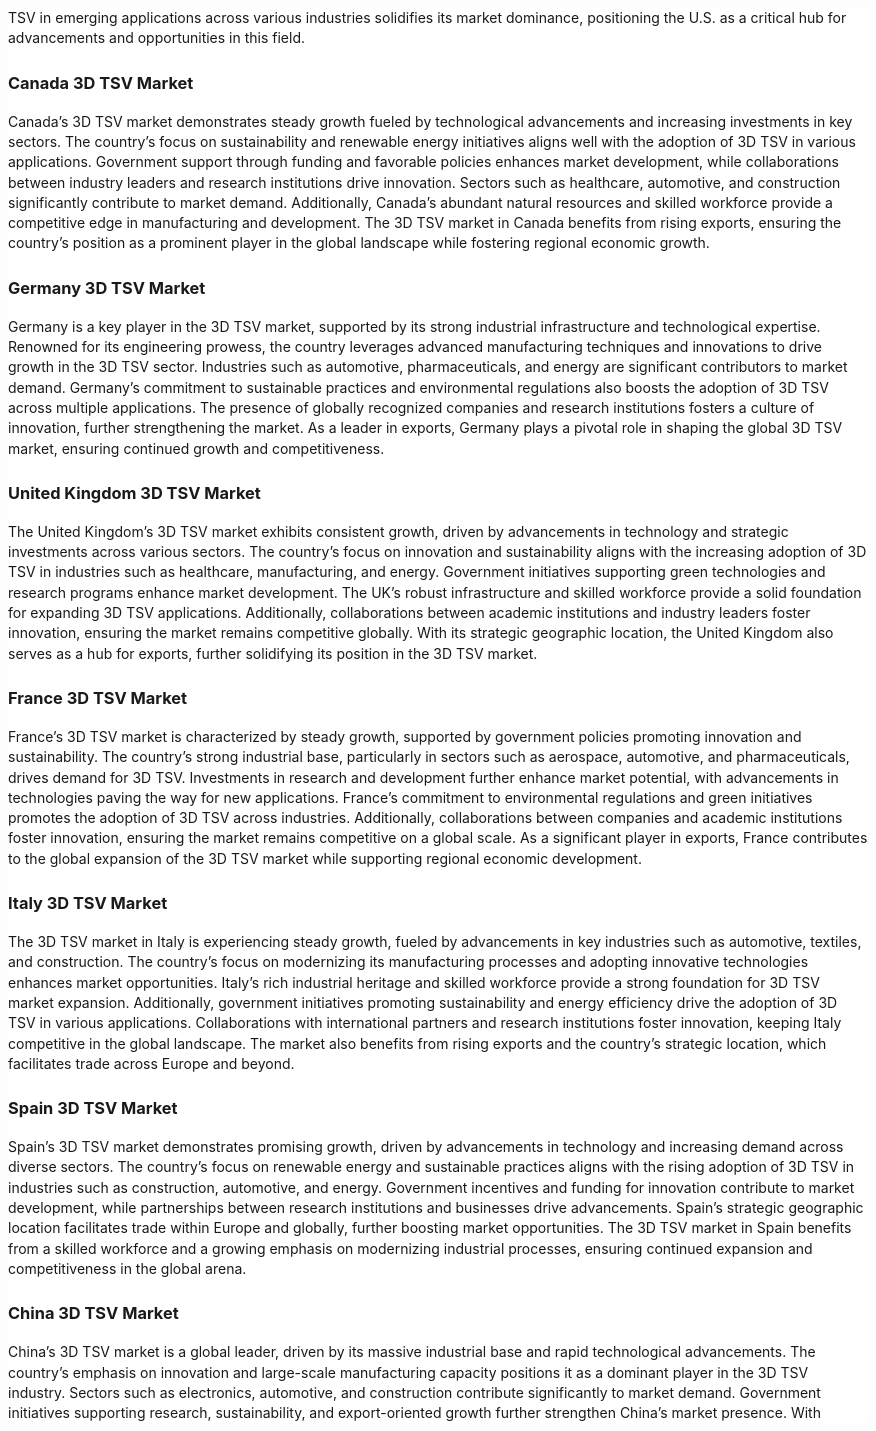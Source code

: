 TSV in emerging applications across various industries solidifies its market dominance, positioning the U.S. as a critical hub for advancements and opportunities in this field.</p><h3>Canada 3D TSV Market</h3><p>Canada&rsquo;s 3D TSV market demonstrates steady growth fueled by technological advancements and increasing investments in key sectors. The country&rsquo;s focus on sustainability and renewable energy initiatives aligns well with the adoption of 3D TSV in various applications. Government support through funding and favorable policies enhances market development, while collaborations between industry leaders and research institutions drive innovation. Sectors such as healthcare, automotive, and construction significantly contribute to market demand. Additionally, Canada&rsquo;s abundant natural resources and skilled workforce provide a competitive edge in manufacturing and development. The 3D TSV market in Canada benefits from rising exports, ensuring the country&rsquo;s position as a prominent player in the global landscape while fostering regional economic growth.</p><h3>Germany 3D TSV Market</h3><p>Germany is a key player in the 3D TSV market, supported by its strong industrial infrastructure and technological expertise. Renowned for its engineering prowess, the country leverages advanced manufacturing techniques and innovations to drive growth in the 3D TSV sector. Industries such as automotive, pharmaceuticals, and energy are significant contributors to market demand. Germany&rsquo;s commitment to sustainable practices and environmental regulations also boosts the adoption of 3D TSV across multiple applications. The presence of globally recognized companies and research institutions fosters a culture of innovation, further strengthening the market. As a leader in exports, Germany plays a pivotal role in shaping the global 3D TSV market, ensuring continued growth and competitiveness.</p><h3>United Kingdom 3D TSV Market</h3><p>The United Kingdom&rsquo;s 3D TSV market exhibits consistent growth, driven by advancements in technology and strategic investments across various sectors. The country&rsquo;s focus on innovation and sustainability aligns with the increasing adoption of 3D TSV in industries such as healthcare, manufacturing, and energy. Government initiatives supporting green technologies and research programs enhance market development. The UK&rsquo;s robust infrastructure and skilled workforce provide a solid foundation for expanding 3D TSV applications. Additionally, collaborations between academic institutions and industry leaders foster innovation, ensuring the market remains competitive globally. With its strategic geographic location, the United Kingdom also serves as a hub for exports, further solidifying its position in the 3D TSV market.</p><h3>France 3D TSV Market</h3><p>France&rsquo;s 3D TSV market is characterized by steady growth, supported by government policies promoting innovation and sustainability. The country&rsquo;s strong industrial base, particularly in sectors such as aerospace, automotive, and pharmaceuticals, drives demand for 3D TSV. Investments in research and development further enhance market potential, with advancements in technologies paving the way for new applications. France&rsquo;s commitment to environmental regulations and green initiatives promotes the adoption of 3D TSV across industries. Additionally, collaborations between companies and academic institutions foster innovation, ensuring the market remains competitive on a global scale. As a significant player in exports, France contributes to the global expansion of the 3D TSV market while supporting regional economic development.</p><h3>Italy 3D TSV Market</h3><p>The 3D TSV market in Italy is experiencing steady growth, fueled by advancements in key industries such as automotive, textiles, and construction. The country&rsquo;s focus on modernizing its manufacturing processes and adopting innovative technologies enhances market opportunities. Italy&rsquo;s rich industrial heritage and skilled workforce provide a strong foundation for 3D TSV market expansion. Additionally, government initiatives promoting sustainability and energy efficiency drive the adoption of 3D TSV in various applications. Collaborations with international partners and research institutions foster innovation, keeping Italy competitive in the global landscape. The market also benefits from rising exports and the country&rsquo;s strategic location, which facilitates trade across Europe and beyond.</p><h3>Spain 3D TSV Market</h3><p>Spain&rsquo;s 3D TSV market demonstrates promising growth, driven by advancements in technology and increasing demand across diverse sectors. The country&rsquo;s focus on renewable energy and sustainable practices aligns with the rising adoption of 3D TSV in industries such as construction, automotive, and energy. Government incentives and funding for innovation contribute to market development, while partnerships between research institutions and businesses drive advancements. Spain&rsquo;s strategic geographic location facilitates trade within Europe and globally, further boosting market opportunities. The 3D TSV market in Spain benefits from a skilled workforce and a growing emphasis on modernizing industrial processes, ensuring continued expansion and competitiveness in the global arena.</p><h3>China 3D TSV Market</h3><p>China&rsquo;s 3D TSV market is a global leader, driven by its massive industrial base and rapid technological advancements. The country&rsquo;s emphasis on innovation and large-scale manufacturing capacity positions it as a dominant player in the 3D TSV industry. Sectors such as electronics, automotive, and construction contribute significantly to market demand. Government initiatives supporting research, sustainability, and export-oriented growth further strengthen China&rsquo;s market presence. With